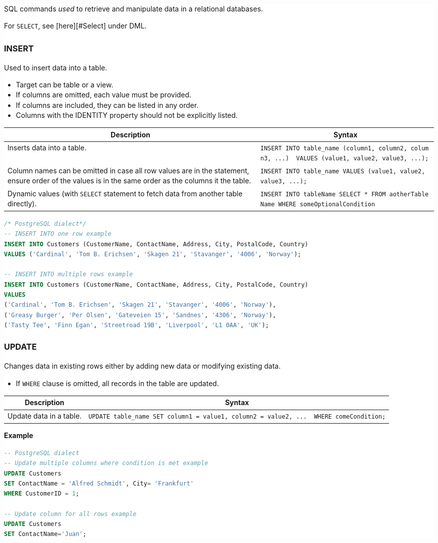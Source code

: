 SQL commands _used_ to retrieve and manipulate data in a relational databases.

For `SELECT`, see [here][#Select] under DML.

### INSERT

Used to insert data into a table.
* Target can be table or a view.
* If columns are omitted, each value must be provided.
* If columns are included, they can be listed in any order.
* Columns with the IDENTITY property should not be explicitly listed.

| Description                                                                                                                                           | Syntax                                                                                           |
| ----------------------------------------------------------------------------------------------------------------------------------------------------- | ------------------------------------------------------------------------------------------------ |
| Inserts data into a table.                                                                                                                            | `INSERT INTO table_name (column1, column2, column3, ...)  VALUES (value1, value2, value3, ...);` |
| Column names can be omitted in case all row values are in the statement, ensure order of the values is in the same order as the columns it the table. | `INSERT INTO table_name VALUES (value1, value2, value3, ...);`                                   |
| Dynamic values (with `SELECT` statement to fetch data from another table directly).                                                                   | `INSERT INTO tableName SELECT * FROM aotherTableName WHERE someOptionalCondition`                |


```sql
/* PostgreSQL dialect*/
-- INSERT INTO one row example
INSERT INTO Customers (CustomerName, ContactName, Address, City, PostalCode, Country)  
VALUES ('Cardinal', 'Tom B. Erichsen', 'Skagen 21', 'Stavanger', '4006', 'Norway');

-- INSERT INTO multiple rows example
INSERT INTO Customers (CustomerName, ContactName, Address, City, PostalCode, Country)  
VALUES  
('Cardinal', 'Tom B. Erichsen', 'Skagen 21', 'Stavanger', '4006', 'Norway'),  
('Greasy Burger', 'Per Olsen', 'Gateveien 15', 'Sandnes', '4306', 'Norway'),  
('Tasty Tee', 'Finn Egan', 'Streetroad 19B', 'Liverpool', 'L1 0AA', 'UK');
```

### UPDATE

Changes data in existing rows either by adding new data or modifying existing data.
* If `WHERE` clause is omitted, all records in the table are updated.

| Description             | Syntax                                                                                |
| ----------------------- | ------------------------------------------------------------------------------------- |
| Update data in a table. | `UPDATE table_name SET column1 = value1, column2 = value2, ...  WHERE comeCondition;` |
**Example**

```sql
-- PostgreSQL dialect
-- Update multiple columns where condition is met example
UPDATE Customers  
SET ContactName = 'Alfred Schmidt', City= 'Frankfurt'  
WHERE CustomerID = 1;

-- Update column for all rows example
UPDATE Customers  
SET ContactName='Juan';
```
